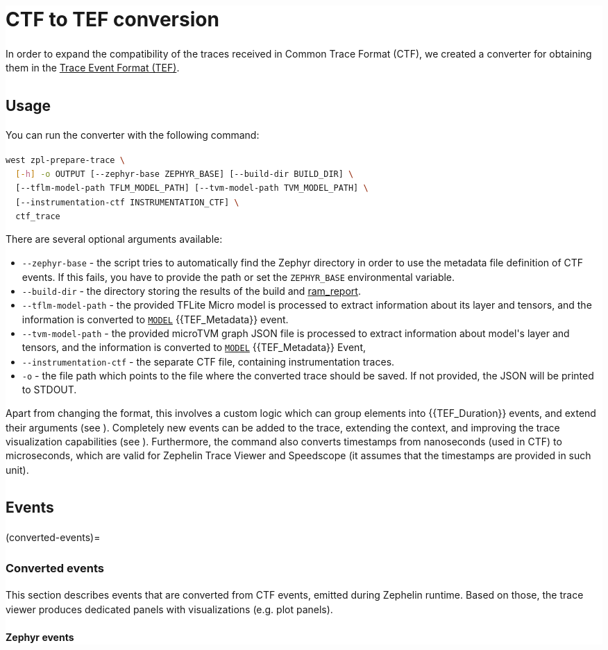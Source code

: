 # CTF to TEF conversion

In order to expand the compatibility of the traces received in Common Trace Format (CTF), we created a converter for obtaining them in the [Trace Event Format (TEF)](https://docs.google.com/document/d/1CvAClvFfyA5R-PhYUmn5OOQtYMH4h6I0nSsKchNAySU/edit?tab=t.0#heading=h.yr4qxyxotyw).

## Usage

You can run the converter with the following command:

```bash
west zpl-prepare-trace \
  [-h] -o OUTPUT [--zephyr-base ZEPHYR_BASE] [--build-dir BUILD_DIR] \
  [--tflm-model-path TFLM_MODEL_PATH] [--tvm-model-path TVM_MODEL_PATH] \
  [--instrumentation-ctf INSTRUMENTATION_CTF] \
  ctf_trace
```

There are several optional arguments available:
* `--zephyr-base` - the script tries to automatically find the Zephyr directory in order to use the metadata file definition of CTF events.
  If this fails, you have to provide the path or set the `ZEPHYR_BASE` environmental variable.
* `--build-dir` - the directory storing the results of the build and [ram_report](https://docs.zephyrproject.org/latest/develop/optimizations/tools.html#build-target-ram-report).
* `--tflm-model-path` - the provided TFLite Micro model is processed to extract information about its layer and tensors, and the information is converted to [`MODEL`](model-event) {{TEF_Metadata}} event.
* `--tvm-model-path` - the provided microTVM graph JSON file is processed to extract information about model's layer and tensors, and the information is converted to [`MODEL`](model-event) {{TEF_Metadata}} Event,
* `--instrumentation-ctf` - the separate CTF file, containing instrumentation traces.
* `-o` - the file path which points to the file where the converted trace should be saved.
  If not provided, the JSON will be printed to STDOUT.

Apart from changing the format, this involves a custom logic which can group elements into {{TEF_Duration}} events, and extend their arguments (see [](converted-events)).
Completely new events can be added to the trace, extending the context, and improving the trace visualization capabilities (see [](optional-events)).
Furthermore, the command also converts timestamps from nanoseconds (used in CTF) to microseconds, which are valid for Zephelin Trace Viewer and Speedscope (it assumes that the timestamps are provided in such unit).

## Events

(converted-events)=
### Converted events

This section describes events that are converted from CTF events, emitted during Zephelin runtime.
Based on those, the trace viewer produces dedicated panels with visualizations (e.g. plot panels).

#### Zephyr events
